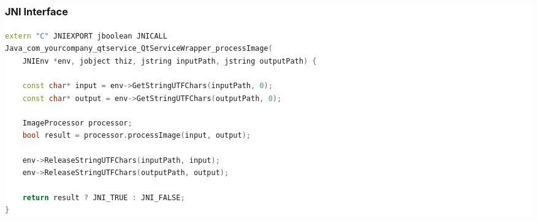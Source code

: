 ### JNI Interface

```cpp
extern "C" JNIEXPORT jboolean JNICALL
Java_com_yourcompany_qtservice_QtServiceWrapper_processImage(
    JNIEnv *env, jobject thiz, jstring inputPath, jstring outputPath) {
    
    const char* input = env->GetStringUTFChars(inputPath, 0);
    const char* output = env->GetStringUTFChars(outputPath, 0);
    
    ImageProcessor processor;
    bool result = processor.processImage(input, output);
    
    env->ReleaseStringUTFChars(inputPath, input);
    env->ReleaseStringUTFChars(outputPath, output);
    
    return result ? JNI_TRUE : JNI_FALSE;
}
